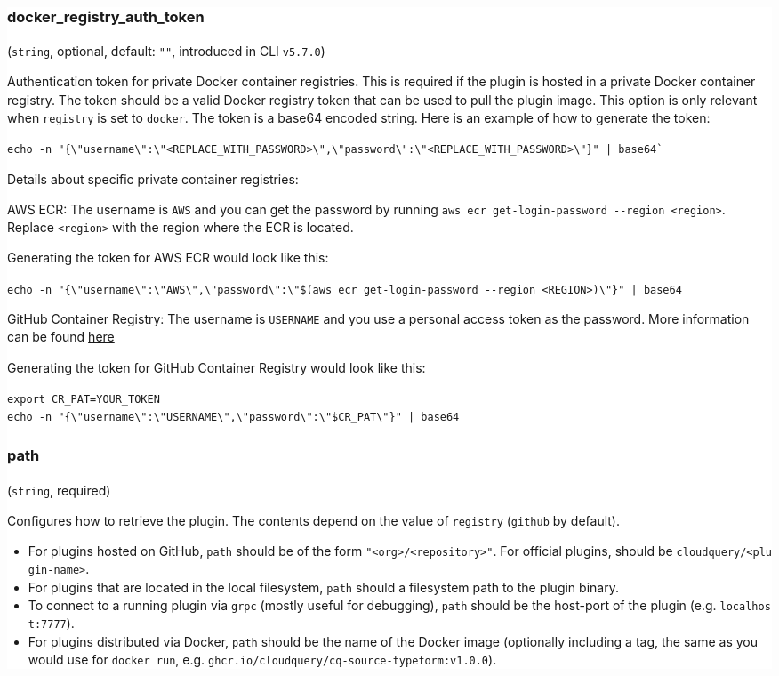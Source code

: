 

### docker_registry_auth_token



(`string`, optional, default: `""`, introduced in CLI `v5.7.0`)

Authentication token for private Docker container registries. This is required if the plugin is hosted in a private Docker container registry. The token should be a valid Docker registry token that can be used to pull the plugin image. This option is only relevant when `registry` is set to `docker`. The token is a base64 encoded string. Here is an example of how to generate the token:

```shell
echo -n "{\"username\":\"<REPLACE_WITH_PASSWORD>\",\"password\":\"<REPLACE_WITH_PASSWORD>\"}" | base64`
```
Details about specific private container registries:

AWS ECR:
The username is `AWS` and you can get the password by running `aws ecr get-login-password --region <region>`. Replace `<region>` with the region where the ECR is located.

Generating the token for AWS ECR would look like this:

```shell
echo -n "{\"username\":\"AWS\",\"password\":\"$(aws ecr get-login-password --region <REGION>)\"}" | base64
```

GitHub Container Registry:
The username is `USERNAME` and you use a personal access token as the password. More information can be found [here](https://docs.github.com/en/packages/working-with-a-github-packages-registry/working-with-the-container-registry#authenticating-with-a-personal-access-token-classic)

Generating the token for GitHub Container Registry would look like this:

```shell
export CR_PAT=YOUR_TOKEN
echo -n "{\"username\":\"USERNAME\",\"password\":\"$CR_PAT\"}" | base64
```

### path

(`string`, required)

Configures how to retrieve the plugin. The contents depend on the value of `registry` (`github` by default).

- For plugins hosted on GitHub, `path` should be of the form `"<org>/<repository>"`. For official plugins, should be `cloudquery/<plugin-name>`.
- For plugins that are located in the local filesystem, `path` should a filesystem path to the plugin binary.
- To connect to a running plugin via `grpc` (mostly useful for debugging), `path` should be the host-port of the plugin (e.g. `localhost:7777`).
- For plugins distributed via Docker, `path` should be the name of the Docker image (optionally including a tag, the same as you would use for `docker run`, e.g. `ghcr.io/cloudquery/cq-source-typeform:v1.0.0`).
